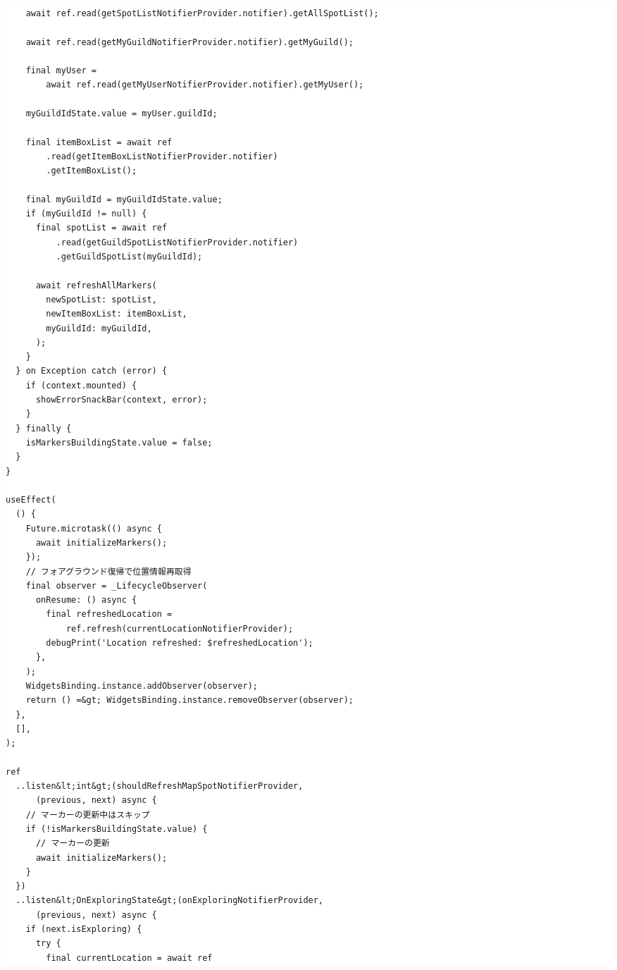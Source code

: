        await ref.read(getSpotListNotifierProvider.notifier).getAllSpotList();

        await ref.read(getMyGuildNotifierProvider.notifier).getMyGuild();

        final myUser =
            await ref.read(getMyUserNotifierProvider.notifier).getMyUser();

        myGuildIdState.value = myUser.guildId;

        final itemBoxList = await ref
            .read(getItemBoxListNotifierProvider.notifier)
            .getItemBoxList();

        final myGuildId = myGuildIdState.value;
        if (myGuildId != null) {
          final spotList = await ref
              .read(getGuildSpotListNotifierProvider.notifier)
              .getGuildSpotList(myGuildId);

          await refreshAllMarkers(
            newSpotList: spotList,
            newItemBoxList: itemBoxList,
            myGuildId: myGuildId,
          );
        }
      } on Exception catch (error) {
        if (context.mounted) {
          showErrorSnackBar(context, error);
        }
      } finally {
        isMarkersBuildingState.value = false;
      }
    }

    useEffect(
      () {
        Future.microtask(() async {
          await initializeMarkers();
        });
        // フォアグラウンド復帰で位置情報再取得
        final observer = _LifecycleObserver(
          onResume: () async {
            final refreshedLocation =
                ref.refresh(currentLocationNotifierProvider);
            debugPrint('Location refreshed: $refreshedLocation');
          },
        );
        WidgetsBinding.instance.addObserver(observer);
        return () =&gt; WidgetsBinding.instance.removeObserver(observer);
      },
      [],
    );

    ref
      ..listen&lt;int&gt;(shouldRefreshMapSpotNotifierProvider,
          (previous, next) async {
        // マーカーの更新中はスキップ
        if (!isMarkersBuildingState.value) {
          // マーカーの更新
          await initializeMarkers();
        }
      })
      ..listen&lt;OnExploringState&gt;(onExploringNotifierProvider,
          (previous, next) async {
        if (next.isExploring) {
          try {
            final currentLocation = await ref